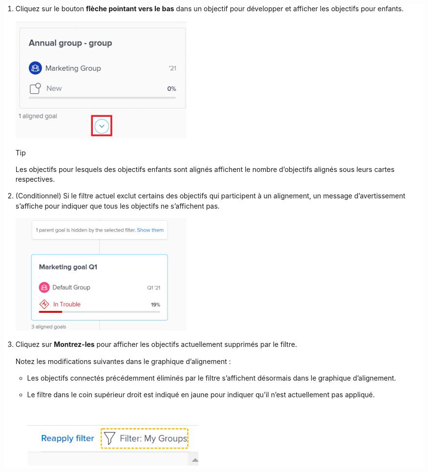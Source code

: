 1. Cliquez sur le bouton **flèche pointant vers le bas** dans un objectif pour développer et afficher les objectifs pour enfants.

   ![](assets/alignment-chart-arrow-for-aligned-goals-highlighted-350x241.png)

   >[!TIP]
   >
   >Les objectifs pour lesquels des objectifs enfants sont alignés affichent le nombre d’objectifs alignés sous leurs cartes respectives.

1. (Conditionnel) Si le filtre actuel exclut certains des objectifs qui participent à un alignement, un message d’avertissement s’affiche pour indiquer que tous les objectifs ne s’affichent pas.

   ![](assets/parent-goal-excluded-by-filter-alignment-section-350x230.png)

1. Cliquez sur **Montrez-les** pour afficher les objectifs actuellement supprimés par le filtre.

   Notez les modifications suivantes dans le graphique d’alignement :

   * Les objectifs connectés précédemment éliminés par le filtre s’affichent désormais dans le graphique d’alignement.
   * Le filtre dans le coin supérieur droit est indiqué en jaune pour indiquer qu’il n’est actuellement pas appliqué.

      ![](assets/reapply-filter-link-and-yellow-filter-highlight-350x120.png)

